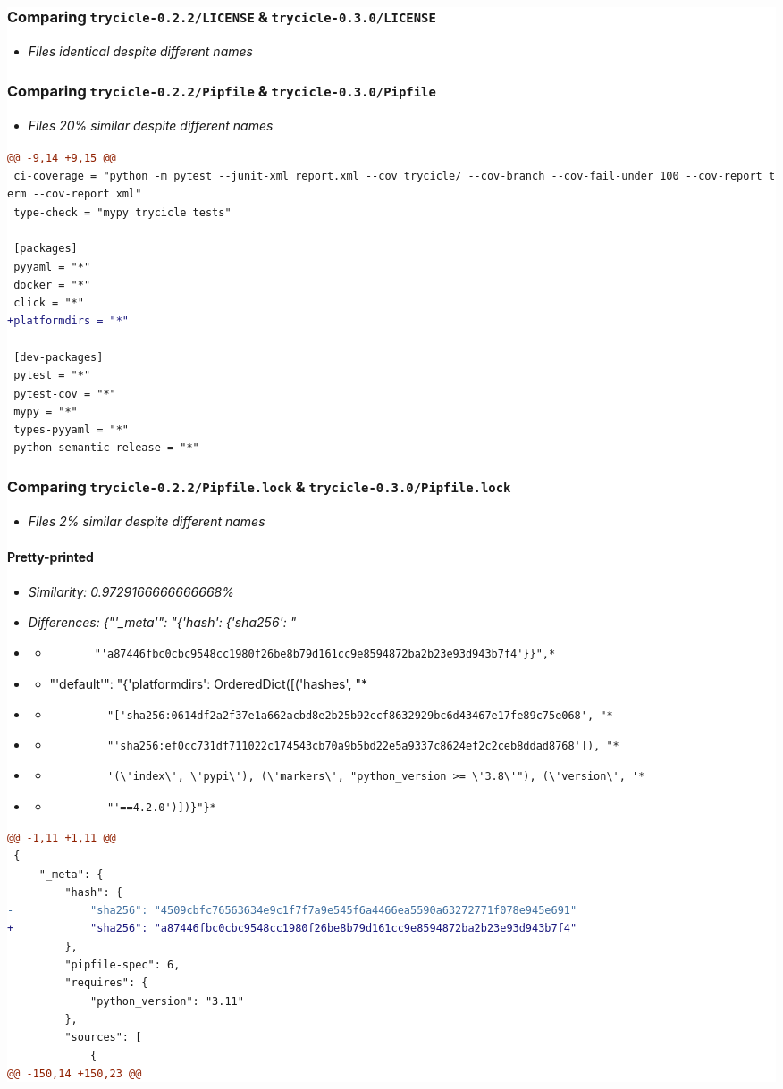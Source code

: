 ### Comparing `trycicle-0.2.2/LICENSE` & `trycicle-0.3.0/LICENSE`

 * *Files identical despite different names*

### Comparing `trycicle-0.2.2/Pipfile` & `trycicle-0.3.0/Pipfile`

 * *Files 20% similar despite different names*

```diff
@@ -9,14 +9,15 @@
 ci-coverage = "python -m pytest --junit-xml report.xml --cov trycicle/ --cov-branch --cov-fail-under 100 --cov-report term --cov-report xml"
 type-check = "mypy trycicle tests"
 
 [packages]
 pyyaml = "*"
 docker = "*"
 click = "*"
+platformdirs = "*"
 
 [dev-packages]
 pytest = "*"
 pytest-cov = "*"
 mypy = "*"
 types-pyyaml = "*"
 python-semantic-release = "*"
```

### Comparing `trycicle-0.2.2/Pipfile.lock` & `trycicle-0.3.0/Pipfile.lock`

 * *Files 2% similar despite different names*

#### Pretty-printed

 * *Similarity: 0.9729166666666668%*

 * *Differences: {"'_meta'": "{'hash': {'sha256': "*

 * *            "'a87446fbc0cbc9548cc1980f26be8b79d161cc9e8594872ba2b23e93d943b7f4'}}",*

 * * "'default'": "{'platformdirs': OrderedDict([('hashes', "*

 * *              "['sha256:0614df2a2f37e1a662acbd8e2b25b92ccf8632929bc6d43467e17fe89c75e068', "*

 * *              "'sha256:ef0cc731df711022c174543cb70a9b5bd22e5a9337c8624ef2c2ceb8ddad8768']), "*

 * *              '(\'index\', \'pypi\'), (\'markers\', "python_version >= \'3.8\'"), (\'version\', '*

 * *              "'==4.2.0')])}"}*

```diff
@@ -1,11 +1,11 @@
 {
     "_meta": {
         "hash": {
-            "sha256": "4509cbfc76563634e9c1f7f7a9e545f6a4466ea5590a63272771f078e945e691"
+            "sha256": "a87446fbc0cbc9548cc1980f26be8b79d161cc9e8594872ba2b23e93d943b7f4"
         },
         "pipfile-spec": 6,
         "requires": {
             "python_version": "3.11"
         },
         "sources": [
             {
@@ -150,14 +150,23 @@
```